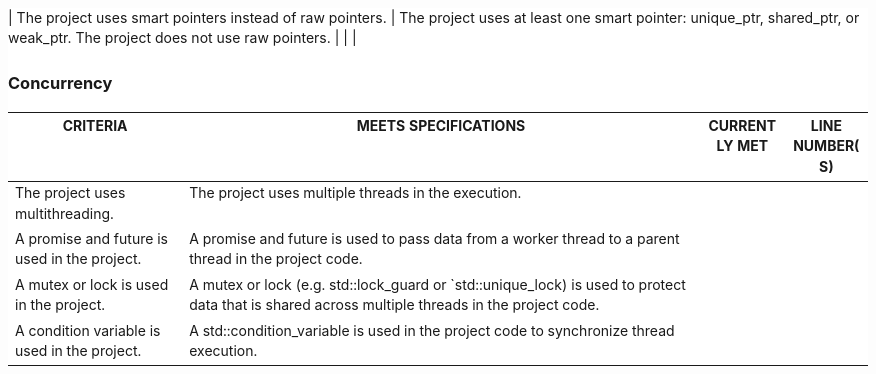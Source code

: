 | The project uses smart pointers instead of raw pointers.                                  | The project uses at least one smart pointer: unique_ptr, shared_ptr, or weak_ptr. The project does not use raw pointers.                                                                                                                 |               |                |
### Concurrency
| CRITERIA                                     | MEETS SPECIFICATIONS                                                                                                                            | CURRENTLY MET | LINE NUMBER(S) |
|----------------------------------------------|-------------------------------------------------------------------------------------------------------------------------------------------------|---------------|----------------|
| The project uses multithreading.             | The project uses multiple threads in the execution.                                                                                             |               |                |
| A promise and future is used in the project. | A promise and future is used to pass data from a worker thread to a parent thread in the project code.                                          |               |                |
| A mutex or lock is used in the project.      | A mutex or lock (e.g. std::lock_guard or `std::unique_lock) is used to protect data that is shared across multiple threads in the project code. |               |                |
| A condition variable is used in the project. | A std::condition_variable is used in the project code to synchronize thread execution.                                                          |               |                |
